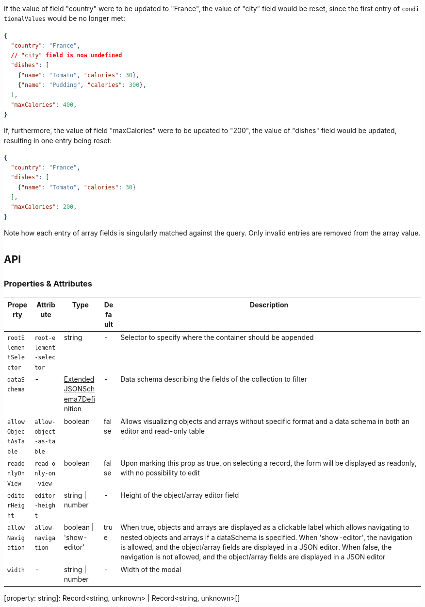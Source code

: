 If the value of field "country" were to be updated to "France", the value of "city" field would be reset, since the first entry of `conditionalValues` would be no longer met:
```json
{
  "country": "France",
  // "city" field is now undefined
  "dishes": [
    {"name": "Tomato", "calories": 30}, 
    {"name": "Pudding", "calories": 300}, 
  ],
  "maxCalories": 400,
}
```

If, furthermore, the value of field "maxCalories" were to be updated to "200", the value of "dishes" field would be updated, resulting in one entry being reset:
```json
{
  "country": "France",
  "dishes": [
    {"name": "Tomato", "calories": 30}
  ],
  "maxCalories": 200,
}
```
Note how each entry of array fields is singularly matched against the query. Only invalid entries are removed from the array value.

## API

### Properties & Attributes


| Property                      | Attribute                         | Type                                                                                                               | Default | Description                                                                                                                                                                                                                                                                                                                                                          |
|-------------------------------|-----------------------------------|--------------------------------------------------------------------------------------------------------------------|---------|----------------------------------------------------------------------------------------------------------------------------------------------------------------------------------------------------------------------------------------------------------------------------------------------------------------------------------------------------------------------|
| `rootElementSelector`         | `root-element-selector`           | string                                                                                                             | -       | Selector to specify where the container should be appended                                                                                                                                                                                                                                                                                                           |
| `dataSchema`                  | -                                 | [ExtendedJSONSchema7Definition][data-schema]                                                                       | -       | Data schema describing the fields of the collection to filter                                                                                                                                                                                                                                                                                                        |
| `allowObjectAsTable`          | `allow-object-as-table`           | boolean                                                                                                            | false   | Allows visualizing objects and arrays without specific format and a data schema in both an editor and read-only table                                                                                                                                                                                                                                                |
| `readonlyOnView`              | `read-only-on-view`               | boolean                                                                                                            | false   | Upon marking this prop as true, on selecting a record, the form will be displayed as readonly, with no possibility to edit                                                                                                                                                                                                                                           |
| `editorHeight`                | `editor-height`                   | string \| number                                                                                                   | -       | Height of the object/array editor field                                                                                                                                                                                                                                                                                                                              |
| `allowNavigation`             | `allow-navigation`                | boolean \| 'show-editor'                                                                                           | true    | When true, objects and arrays are displayed as a clickable label which allows navigating to nested objects and arrays if a dataSchema is specified. When 'show-editor', the navigation is allowed, and the object/array fields are displayed in a JSON editor. When false, the navigation is not allowed, and the object/array fields are displayed in a JSON editor |
| `width`                       | -                                 | string \| number                                                                                                   | -       | Width of the modal                                                                                                                                                                                                                                                                                                                                                   |

[handlebars]: https://handlebarsjs.com/guide/expressions.html
[monaco-editor]: https://microsoft.github.io/monaco-editor/
[csp]: https://developer.mozilla.org/en-US/docs/Web/HTTP/CSP
[micro-lc]: https://micro-lc.io/docs
[microlc-custom-headers]: https://micro-lc.io/add-ons/backend/middleware/#headers
[createObjectURL]: https://developer.mozilla.org/en-US/docs/Web/API/URL/createObjectURL_static
[crud-service]: /runtime_suite/crud-service/10_overview_and_usage.md
[predefined-fields]: /runtime_suite/crud-service/10_overview_and_usage.md
[writable-views]: /runtime_suite/crud-service/50_writable_views.md
[data-schema]: /microfrontend-composer/back-kit/30_page_layout.md#data-schema
[nested-schemas]: /microfrontend-composer/back-kit/80_examples/20_nested_data.md
[formats]: /microfrontend-composer/back-kit/30_page_layout.md#formats
[form-options]: /microfrontend-composer/back-kit/30_page_layout.md#form-options
[helpers]: /microfrontend-composer/back-kit/40_core_concepts.md#helpers
[localized-text]: /microfrontend-composer/back-kit/40_core_concepts.md#localization-and-i18n
[dynamic configurations]: /microfrontend-composer/back-kit/40_core_concepts.md#dynamic-configuration
[inline-queries]: /microfrontend-composer/back-kit/40_core_concepts.md#inline-queries
[action]: /microfrontend-composer/back-kit/50_actions.md
[file-management]: /microfrontend-composer/back-kit/80_examples/10_file_management.md
[bk-button]: /microfrontend-composer/back-kit/60_components/90_button.md
[bk-crud-client]: /microfrontend-composer/back-kit/60_components/100_crud_client.md
[bk-file-manager]: /microfrontend-composer/back-kit/60_components/260_file_manager.md
[bk-confirmation-modal]: /microfrontend-composer/back-kit/60_components/160_confirmation_modal.md
[bk-file-picker-modal]: /microfrontend-composer/back-kit/60_components/280_file_picker_modal.md
[bk-file-picker-drawer]: /microfrontend-composer/back-kit/60_components/270_file_picker_drawer.md
[bk-table]: /microfrontend-composer/back-kit/60_components/520_table.md
[add-new]: /microfrontend-composer/back-kit/70_events.md#add-new
[selected-data]: /microfrontend-composer/back-kit/70_events.md#selected-data
[require-confirm]: /microfrontend-composer/back-kit/70_events.md#require-confirm
[create-data]: /microfrontend-composer/back-kit/70_events.md#create-data
[update-data]: /microfrontend-composer/back-kit/70_events.md#update-data
[create-data-with-file]: /microfrontend-composer/back-kit/70_events.md#create-data-with-file
[update-data-with-file]: /microfrontend-composer/back-kit/70_events.md#update-data-with-file
[success]: /microfrontend-composer/back-kit/70_events.md#success
[error]: /microfrontend-composer/back-kit/70_events.md#error
[nested-navigation-state/push]: /microfrontend-composer/back-kit/70_events.md#nested-navigation-state---push
[nested-navigation-state/back]: /microfrontend-composer/back-kit/70_events.md#nested-navigation-state---back
[nested-navigation-state/display]: /microfrontend-composer/back-kit/70_events.md#nested-navigation-state---dispaly
[lookup-flow]: /microfrontend-composer/back-kit/80_examples/40_lookups.md
  [property: string]: Record<string, unknown> | Record<string, unknown>[]
